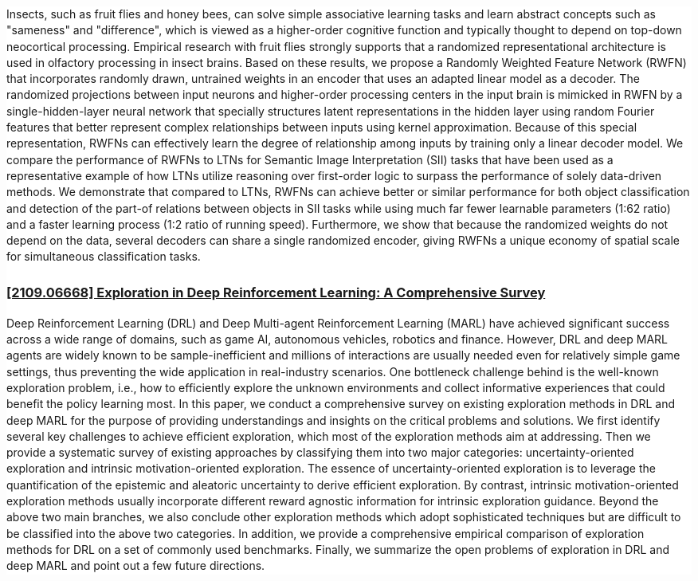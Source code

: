 
  Insects, such as fruit flies and honey bees, can solve simple associative
learning tasks and learn abstract concepts such as "sameness" and "difference",
which is viewed as a higher-order cognitive function and typically thought to
depend on top-down neocortical processing. Empirical research with fruit flies
strongly supports that a randomized representational architecture is used in
olfactory processing in insect brains. Based on these results, we propose a
Randomly Weighted Feature Network (RWFN) that incorporates randomly drawn,
untrained weights in an encoder that uses an adapted linear model as a decoder.
The randomized projections between input neurons and higher-order processing
centers in the input brain is mimicked in RWFN by a single-hidden-layer neural
network that specially structures latent representations in the hidden layer
using random Fourier features that better represent complex relationships
between inputs using kernel approximation. Because of this special
representation, RWFNs can effectively learn the degree of relationship among
inputs by training only a linear decoder model. We compare the performance of
RWFNs to LTNs for Semantic Image Interpretation (SII) tasks that have been used
as a representative example of how LTNs utilize reasoning over first-order
logic to surpass the performance of solely data-driven methods. We demonstrate
that compared to LTNs, RWFNs can achieve better or similar performance for both
object classification and detection of the part-of relations between objects in
SII tasks while using much far fewer learnable parameters (1:62 ratio) and a
faster learning process (1:2 ratio of running speed). Furthermore, we show that
because the randomized weights do not depend on the data, several decoders can
share a single randomized encoder, giving RWFNs a unique economy of spatial
scale for simultaneous classification tasks.

    

### [[2109.06668] Exploration in Deep Reinforcement Learning: A Comprehensive Survey](http://arxiv.org/abs/2109.06668)


  Deep Reinforcement Learning (DRL) and Deep Multi-agent Reinforcement Learning
(MARL) have achieved significant success across a wide range of domains, such
as game AI, autonomous vehicles, robotics and finance. However, DRL and deep
MARL agents are widely known to be sample-inefficient and millions of
interactions are usually needed even for relatively simple game settings, thus
preventing the wide application in real-industry scenarios. One bottleneck
challenge behind is the well-known exploration problem, i.e., how to
efficiently explore the unknown environments and collect informative
experiences that could benefit the policy learning most.
In this paper, we conduct a comprehensive survey on existing exploration
methods in DRL and deep MARL for the purpose of providing understandings and
insights on the critical problems and solutions. We first identify several key
challenges to achieve efficient exploration, which most of the exploration
methods aim at addressing. Then we provide a systematic survey of existing
approaches by classifying them into two major categories: uncertainty-oriented
exploration and intrinsic motivation-oriented exploration. The essence of
uncertainty-oriented exploration is to leverage the quantification of the
epistemic and aleatoric uncertainty to derive efficient exploration. By
contrast, intrinsic motivation-oriented exploration methods usually incorporate
different reward agnostic information for intrinsic exploration guidance.
Beyond the above two main branches, we also conclude other exploration methods
which adopt sophisticated techniques but are difficult to be classified into
the above two categories. In addition, we provide a comprehensive empirical
comparison of exploration methods for DRL on a set of commonly used benchmarks.
Finally, we summarize the open problems of exploration in DRL and deep MARL and
point out a few future directions.
